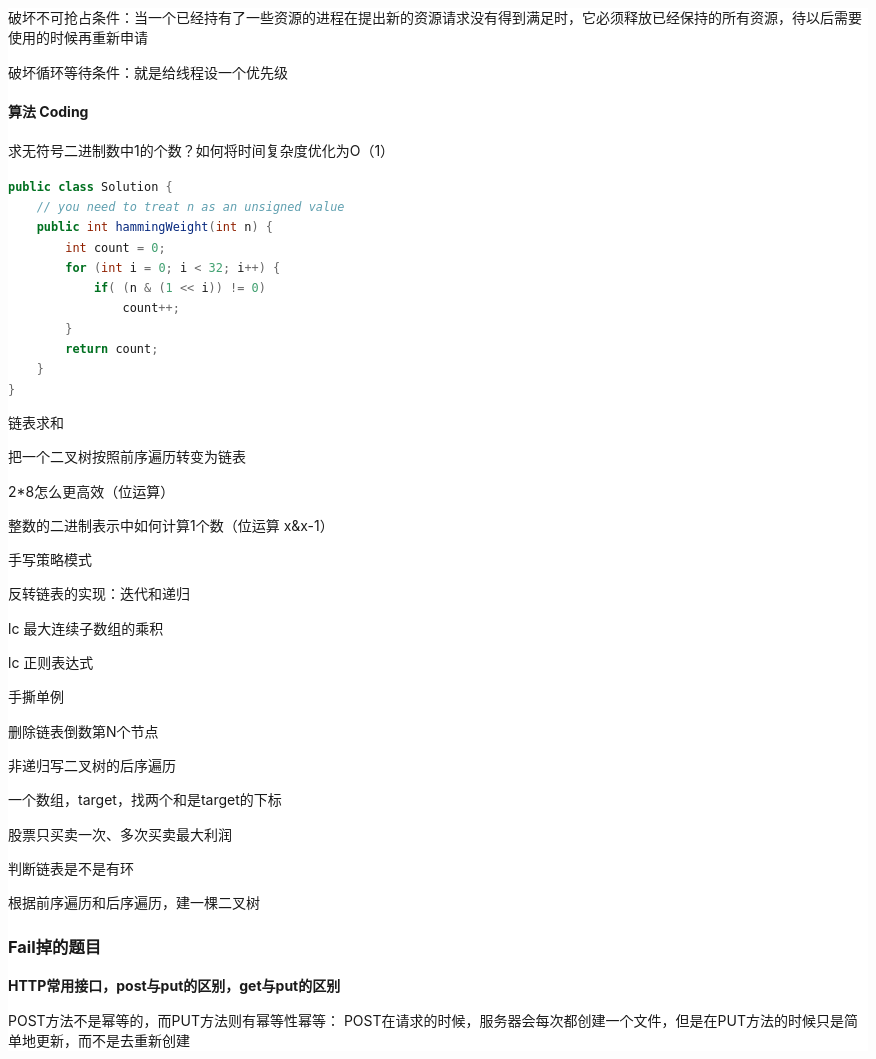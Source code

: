破坏不可抢占条件：当一个已经持有了一些资源的进程在提出新的资源请求没有得到满足时，它必须释放已经保持的所有资源，待以后需要使用的时候再重新申请

破坏循环等待条件：就是给线程设一个优先级

 



#### 算法 Coding

求无符号二进制数中1的个数？如何将时间复杂度优化为O（1）

```java
public class Solution {
    // you need to treat n as an unsigned value
    public int hammingWeight(int n) {
        int count = 0;
        for (int i = 0; i < 32; i++) {
            if( (n & (1 << i)) != 0)
                count++;
        }
        return count;
    }
}
```

链表求和

把一个二叉树按照前序遍历转变为链表

2*8怎么更高效（位运算）

整数的二进制表示中如何计算1个数（位运算 x&x-1）

手写策略模式

反转链表的实现：迭代和递归

lc 最大连续子数组的乘积 

lc 正则表达式

手撕单例

删除链表倒数第N个节点

非递归写二叉树的后序遍历 

一个数组，target，找两个和是target的下标 

股票只买卖一次、多次买卖最大利润 

判断链表是不是有环 

根据前序遍历和后序遍历，建一棵二叉树



### Fail掉的题目

**HTTP常用接口，post与put的区别，get与put的区别**

POST方法不是幂等的，而PUT方法则有幂等性幂等： POST在请求的时候，服务器会每次都创建一个文件，但是在PUT方法的时候只是简单地更新，而不是去重新创建
